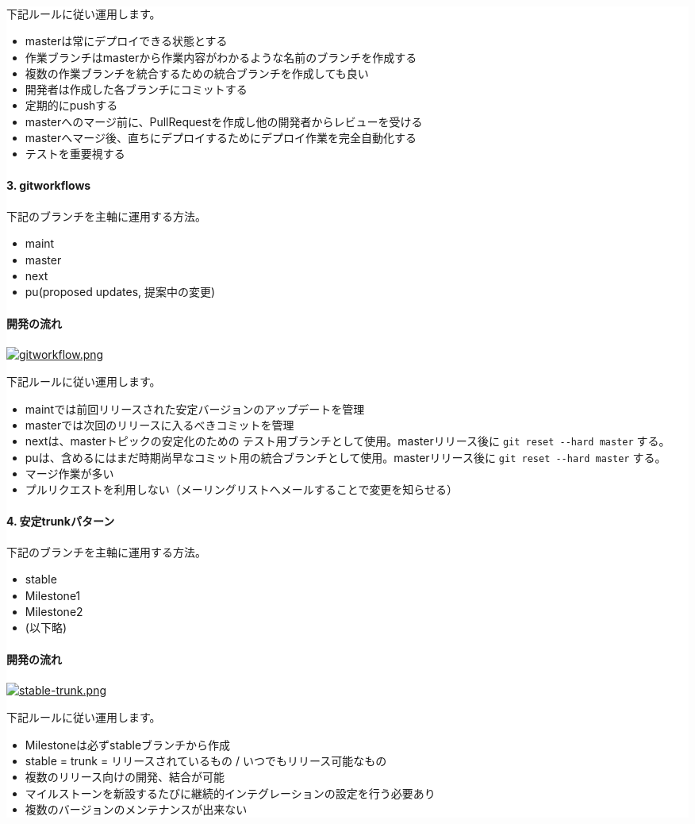 下記ルールに従い運用します。

- masterは常にデプロイできる状態とする
- 作業ブランチはmasterから作業内容がわかるような名前のブランチを作成する
- 複数の作業ブランチを統合するための統合ブランチを作成しても良い
- 開発者は作成した各ブランチにコミットする
- 定期的にpushする
- masterへのマージ前に、PullRequestを作成し他の開発者からレビューを受ける
- masterへマージ後、直ちにデプロイするためにデプロイ作業を完全自動化する
- テストを重要視する

#### 3\. gitworkflows

下記のブランチを主軸に運用する方法。

- maint
- master
- next
- pu(proposed updates, 提案中の変更)

#### 開発の流れ

[![gitworkflow.png](https://qiita-image-store.s3.ap-northeast-1.amazonaws.com/0/542703/c021cc0d-606b-6628-dd49-2bfce35ea814.png)](https://qiita-user-contents.imgix.net/https%3A%2F%2Fqiita-image-store.s3.ap-northeast-1.amazonaws.com%2F0%2F542703%2Fc021cc0d-606b-6628-dd49-2bfce35ea814.png?ixlib=rb-4.0.0&auto=format&gif-q=60&q=75&s=3ccd8dedc38596cf1dd2d7eaed10bfc1)

下記ルールに従い運用します。

- maintでは前回リリースされた安定バージョンのアップデートを管理
- masterでは次回のリリースに入るべきコミットを管理
- nextは、masterトピックの安定化のための テスト用ブランチとして使用。masterリリース後に `git reset --hard master` する。
- puは、含めるにはまだ時期尚早なコミット用の統合ブランチとして使用。masterリリース後に `git reset --hard master` する。
- マージ作業が多い
- プルリクエストを利用しない（メーリングリストへメールすることで変更を知らせる）

#### 4\. 安定trunkパターン

下記のブランチを主軸に運用する方法。

- stable
- Milestone1
- Milestone2
- (以下略)

#### 開発の流れ

[![stable-trunk.png](https://qiita-image-store.s3.ap-northeast-1.amazonaws.com/0/542703/c374f455-28b1-77c8-1474-717f2eda41c5.png)](https://qiita-user-contents.imgix.net/https%3A%2F%2Fqiita-image-store.s3.ap-northeast-1.amazonaws.com%2F0%2F542703%2Fc374f455-28b1-77c8-1474-717f2eda41c5.png?ixlib=rb-4.0.0&auto=format&gif-q=60&q=75&s=31023413eb7b1b14ac0736201cf6f963)

下記ルールに従い運用します。

- Milestoneは必ずstableブランチから作成
- stable = trunk = リリースされているもの / いつでもリリース可能なもの
- 複数のリリース向けの開発、結合が可能
- マイルストーンを新設するたびに継続的インテグレーションの設定を行う必要あり
- 複数のバージョンのメンテナンスが出来ない
